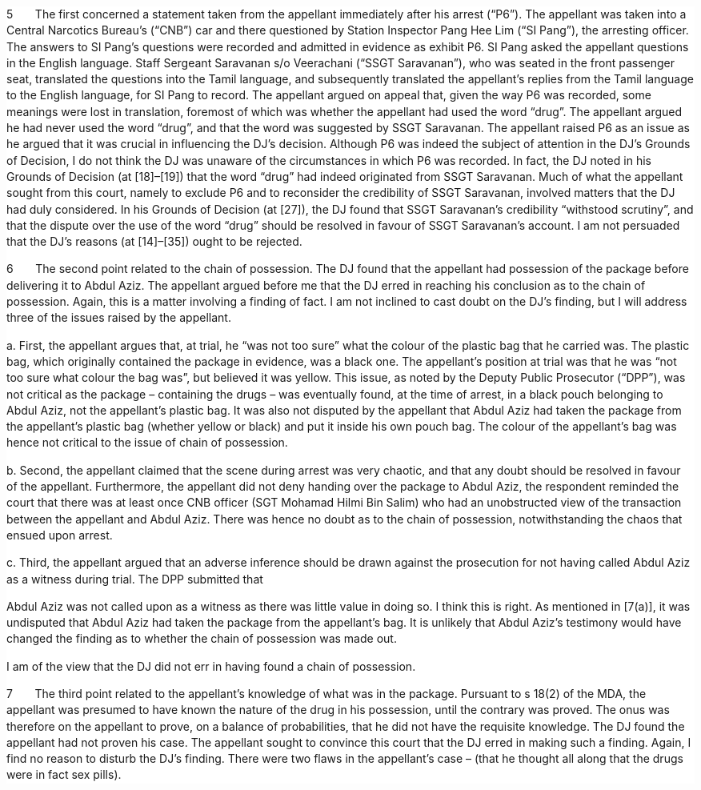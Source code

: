 5       The first concerned a statement taken from the appellant immediately after his arrest (“P6”). The appellant was taken into a Central Narcotics Bureau’s (“CNB”) car and there questioned by Station Inspector Pang Hee Lim (“SI Pang”), the arresting officer. The answers to SI Pang’s questions were recorded and admitted in evidence as exhibit P6. SI Pang asked the appellant questions in the English language. Staff Sergeant Saravanan s/o Veerachani (“SSGT Saravanan”), who was seated in the front passenger seat, translated the questions into the Tamil language, and subsequently translated the appellant’s replies from the Tamil language to the English language, for SI Pang to record. The appellant argued on appeal that, given the way P6 was recorded, some meanings were lost in translation, foremost of which was whether the appellant had used the word “drug”. The appellant argued he had never used the word “drug”, and that the word was suggested by SSGT Saravanan. The appellant raised P6 as an issue as he argued that it was crucial in influencing the DJ’s decision. Although P6 was indeed the subject of attention in the DJ’s Grounds of Decision, I do not think the DJ was unaware of the circumstances in which P6 was recorded. In fact, the DJ noted in his Grounds of Decision (at [18]–[19]) that the word “drug” had indeed originated from SSGT Saravanan. Much of what the appellant sought from this court, namely to exclude P6 and to reconsider the credibility of SSGT Saravanan, involved matters that the DJ had duly considered. In his Grounds of Decision (at [27]), the DJ found that SSGT Saravanan’s credibility “withstood scrutiny”, and that the dispute over the use of the word “drug” should be resolved in favour of SSGT Saravanan’s account. I am not persuaded that the DJ’s reasons (at [14]–[35]) ought to be rejected. 

6       The second point related to the chain of possession. The DJ found that the appellant had possession of the package before delivering it to Abdul Aziz. The appellant argued before me that the DJ erred in reaching his conclusion as to the chain of possession. Again, this is a matter involving a finding of fact. I am not inclined to cast doubt on the DJ’s finding, but I will address three of the issues raised by the appellant. 

 a. First, the appellant argues that, at trial, he “was not too sure” what the colour of the plastic bag that he carried was. The plastic bag, which originally contained the package in evidence, was a black one. The appellant’s position at trial was that he was “not too sure what colour the bag was”, but believed it was yellow. This issue, as noted by the Deputy Public Prosecutor (“DPP”), was not critical as the package – containing the drugs – was eventually found, at the time of arrest, in a black pouch belonging to Abdul Aziz, not the appellant’s plastic bag. It was also not disputed by the appellant that Abdul Aziz had taken the package from the appellant’s plastic bag (whether yellow or black) and put it inside his own pouch bag. The colour of the appellant’s bag was hence not critical to the issue of chain of possession. 

 b. Second, the appellant claimed that the scene during arrest was very chaotic, and that any doubt should be resolved in favour of the appellant. Furthermore, the appellant did not deny handing over the package to Abdul Aziz, the respondent reminded the court that there was at least once CNB officer (SGT Mohamad Hilmi Bin Salim) who had an unobstructed view of the transaction between the appellant and Abdul Aziz. There was hence no doubt as to the chain of possession, notwithstanding the chaos that ensued upon arrest. 

 c. Third, the appellant argued that an adverse inference should be drawn against the prosecution for not having called Abdul Aziz as a witness during trial. The DPP submitted that 


 Abdul Aziz was not called upon as a witness as there was little value in doing so. I think this is right. As mentioned in [7(a)], it was undisputed that Abdul Aziz had taken the package from the appellant’s bag. It is unlikely that Abdul Aziz’s testimony would have changed the finding as to whether the chain of possession was made out. 

I am of the view that the DJ did not err in having found a chain of possession. 

7       The third point related to the appellant’s knowledge of what was in the package. Pursuant to s 18(2) of the MDA, the appellant was presumed to have known the nature of the drug in his possession, until the contrary was proved. The onus was therefore on the appellant to prove, on a balance of probabilities, that he did not have the requisite knowledge. The DJ found the appellant had not proven his case. The appellant sought to convince this court that the DJ erred in making such a finding. Again, I find no reason to disturb the DJ’s finding. There were two flaws in the appellant’s case – (that he thought all along that the drugs were in fact sex pills). 
